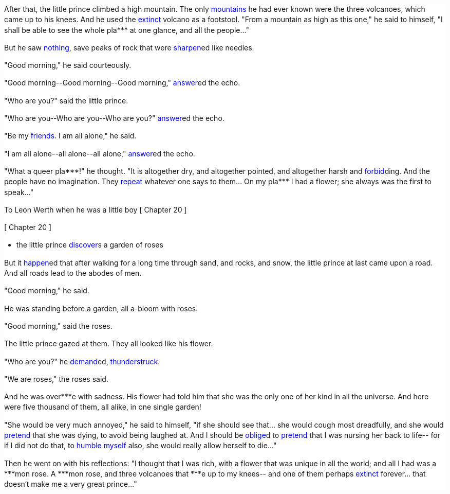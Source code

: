   After that, the little prince climbed a high mountain. The only <font color="#0000FF">mountains</font> he had ever known were the three volcanoes, which came up to his knees. And he used the <font color="#0000FF">extinct</font> volcano as a footstool. &quot;From a mountain as high as this one,&quot; he said to himself, &quot;I shall be able to see the whole pla*** at one glance, and all the people...&quot;

  But he saw <font color="#0000FF">nothing</font>, save peaks of rock that were <font color="#0000FF">sharpen</font>ed like needles.

  &quot;Good morning,&quot; he said courteously.

  &quot;Good morning--Good morning--Good morning,&quot; <font color="#0000FF">answer</font>ed the echo.

  &quot;Who are you?&quot; said the little prince.

  &quot;Who are you--Who are you--Who are you?&quot; <font color="#0000FF">answer</font>ed the echo.

  &quot;Be my <font color="#0000FF"><font color="#0000FF">friend</font>s</font>. I am all alone,&quot; he said.

  &quot;I am all alone--all alone--all alone,&quot; <font color="#0000FF">answer</font>ed the echo.

  &quot;What a queer pla***!&quot; he thought. &quot;It is altogether dry, and altogether pointed, and altogether harsh and <font color="#0000FF">forbid</font>ding. And the people have no imagination. They <font color="#0000FF">repeat</font> whatever one says to them... On my pla*** I had a flower; she always was the first to speak...&quot;

To Leon Werth when he was a little boy [ Chapter 20 ]

  [ Chapter 20 ]

  - the little prince <font color="#0000FF">discover</font>s a garden of roses

  But it <font color="#0000FF">happen</font>ed that after walking for a long time through sand, and rocks, and snow, the little prince at last came upon a road. And all roads lead to the abodes of men.

  &quot;Good morning,&quot; he said.

  He was standing before a garden, all a-bloom with roses.

  &quot;Good morning,&quot; said the roses.

  The little prince gazed at them. They all looked like his flower.

  &quot;Who are you?&quot; he <font color="#0000FF">demand</font>ed, <font color="#0000FF"><font color="#0000FF">thunder</font>struck</font>.

  &quot;We are roses,&quot; the roses said.

  And he was over***e with sadness. His flower had told him that she was the only one of her kind in all the universe. And here were five thousand of them, all alike, in one single garden!

  &quot;She would be very much annoyed,&quot; he said to himself, &quot;if she should see that... she would cough most dreadfully, and she would <font color="#0000FF">pretend</font> that she was dying, to avoid being laughed at. And I should be <font color="#0000FF">oblige</font>d to <font color="#0000FF">pretend</font> that I was nursing her back to life-- for if I did not do that, to <font color="#0000FF">humble</font> <font color="#0000FF">myself</font> also, she would really allow herself to die...&quot;

  Then he went on with his reflections: &quot;I thought that I was rich, with a flower that was unique in all the world; and all I had was a ***mon rose. A ***mon rose, and three volcanoes that ***e up to my knees-- and one of them perhaps <font color="#0000FF">extinct</font> forever... that doesn‘t make me a very great prince...&quot;
